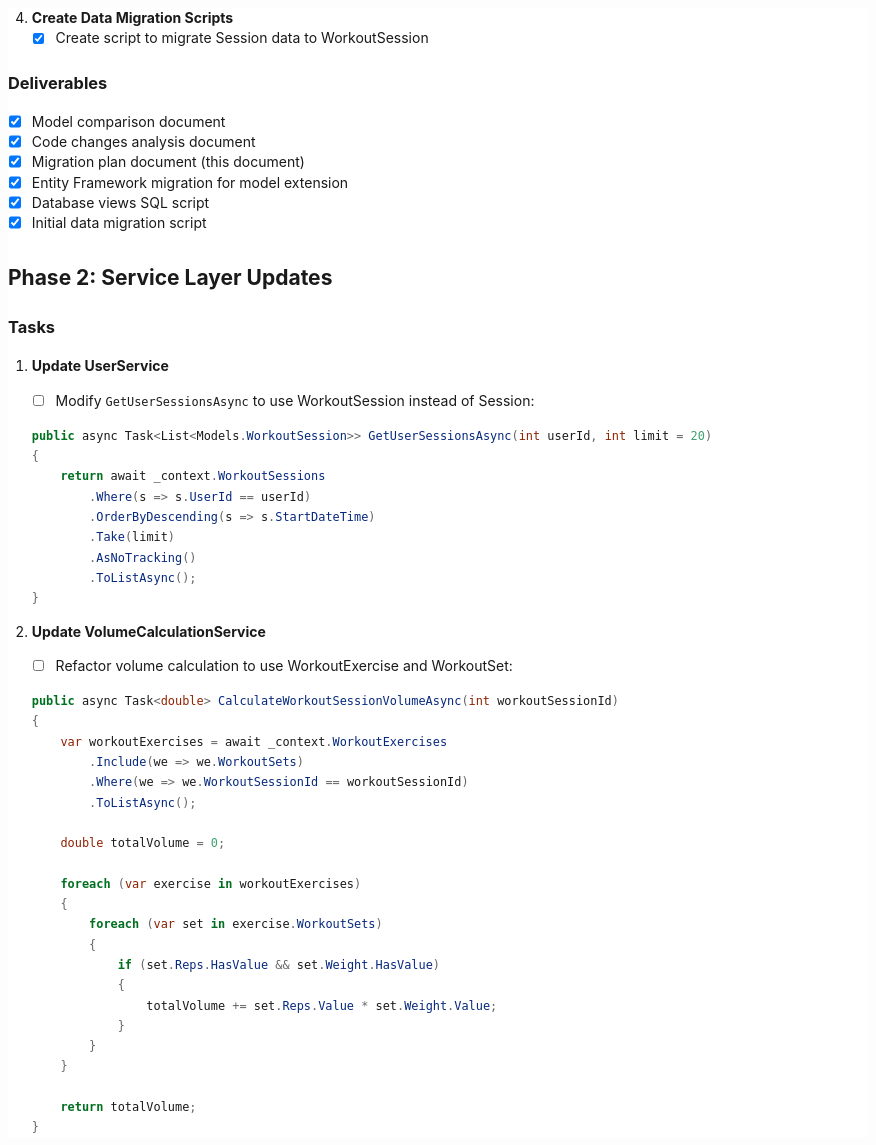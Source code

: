 4. **Create Data Migration Scripts**
   - [x] Create script to migrate Session data to WorkoutSession

### Deliverables

- [x] Model comparison document 
- [x] Code changes analysis document
- [x] Migration plan document (this document)
- [x] Entity Framework migration for model extension
- [x] Database views SQL script
- [x] Initial data migration script

## Phase 2: Service Layer Updates

### Tasks

1. **Update UserService**
   - [ ] Modify `GetUserSessionsAsync` to use WorkoutSession instead of Session:
   ```csharp
   public async Task<List<Models.WorkoutSession>> GetUserSessionsAsync(int userId, int limit = 20)
   {
       return await _context.WorkoutSessions
           .Where(s => s.UserId == userId)
           .OrderByDescending(s => s.StartDateTime)
           .Take(limit)
           .AsNoTracking()
           .ToListAsync();
   }
   ```

2. **Update VolumeCalculationService**
   - [ ] Refactor volume calculation to use WorkoutExercise and WorkoutSet:
   ```csharp
   public async Task<double> CalculateWorkoutSessionVolumeAsync(int workoutSessionId)
   {
       var workoutExercises = await _context.WorkoutExercises
           .Include(we => we.WorkoutSets)
           .Where(we => we.WorkoutSessionId == workoutSessionId)
           .ToListAsync();
       
       double totalVolume = 0;
       
       foreach (var exercise in workoutExercises)
       {
           foreach (var set in exercise.WorkoutSets)
           {
               if (set.Reps.HasValue && set.Weight.HasValue)
               {
                   totalVolume += set.Reps.Value * set.Weight.Value;
               }
           }
       }
       
       return totalVolume;
   }
   ```
